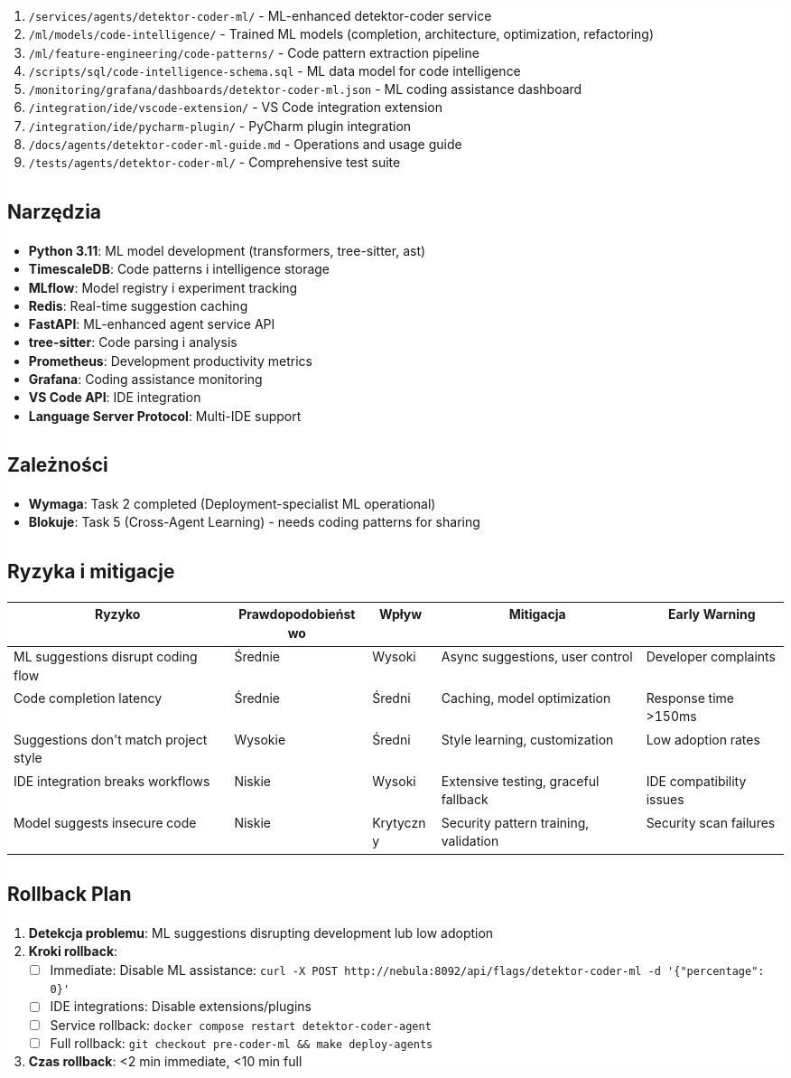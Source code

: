 

1. `/services/agents/detektor-coder-ml/` - ML-enhanced detektor-coder service
2. `/ml/models/code-intelligence/` - Trained ML models (completion, architecture, optimization, refactoring)
3. `/ml/feature-engineering/code-patterns/` - Code pattern extraction pipeline
4. `/scripts/sql/code-intelligence-schema.sql` - ML data model for code intelligence
5. `/monitoring/grafana/dashboards/detektor-coder-ml.json` - ML coding assistance dashboard
6. `/integration/ide/vscode-extension/` - VS Code integration extension
7. `/integration/ide/pycharm-plugin/` - PyCharm plugin integration
8. `/docs/agents/detektor-coder-ml-guide.md` - Operations and usage guide
9. `/tests/agents/detektor-coder-ml/` - Comprehensive test suite

## Narzędzia



- **Python 3.11**: ML model development (transformers, tree-sitter, ast)
- **TimescaleDB**: Code patterns i intelligence storage
- **MLflow**: Model registry i experiment tracking
- **Redis**: Real-time suggestion caching
- **FastAPI**: ML-enhanced agent service API
- **tree-sitter**: Code parsing i analysis
- **Prometheus**: Development productivity metrics
- **Grafana**: Coding assistance monitoring
- **VS Code API**: IDE integration
- **Language Server Protocol**: Multi-IDE support

## Zależności

- **Wymaga**: Task 2 completed (Deployment-specialist ML operational)
- **Blokuje**: Task 5 (Cross-Agent Learning) - needs coding patterns for sharing

## Ryzyka i mitigacje



| Ryzyko | Prawdopodobieństwo | Wpływ | Mitigacja | Early Warning |
|--------|-------------------|-------|-----------|---------------|
| ML suggestions disrupt coding flow | Średnie | Wysoki | Async suggestions, user control | Developer complaints |
| Code completion latency | Średnie | Średni | Caching, model optimization | Response time >150ms |
| Suggestions don't match project style | Wysokie | Średni | Style learning, customization | Low adoption rates |
| IDE integration breaks workflows | Niskie | Wysoki | Extensive testing, graceful fallback | IDE compatibility issues |
| Model suggests insecure code | Niskie | Krytyczny | Security pattern training, validation | Security scan failures |

## Rollback Plan



1. **Detekcja problemu**: ML suggestions disrupting development lub low adoption
2. **Kroki rollback**:
   - [ ] Immediate: Disable ML assistance: `curl -X POST http://nebula:8092/api/flags/detektor-coder-ml -d '{"percentage": 0}'`
   - [ ] IDE integrations: Disable extensions/plugins
   - [ ] Service rollback: `docker compose restart detektor-coder-agent`
   - [ ] Full rollback: `git checkout pre-coder-ml && make deploy-agents`
3. **Czas rollback**: <2 min immediate, <10 min full

